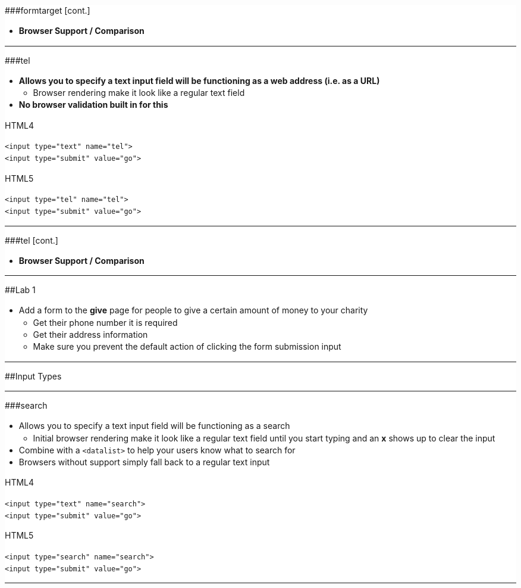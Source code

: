 
###formtarget [cont.]

- **Browser Support / Comparison**

---

###tel

- **Allows you to specify a text input field will be functioning as a web address (i.e. as a URL)**
	- Browser rendering make it look like a regular text field
- **No browser validation built in for this**

HTML4

	<input type="text" name="tel">
	<input type="submit" value="go">

HTML5

	<input type="tel" name="tel">
	<input type="submit" value="go">

---

###tel [cont.]

- **Browser Support / Comparison**

---

##Lab 1

- Add a form to the **give** page for people to give a certain amount of money to your charity
	- Get their phone number it is required
	- Get their address information
	- Make sure you prevent the default action of clicking the form submission input

---

##Input Types

---

###search

- Allows you to specify a text input field will be functioning as a search
	- Initial browser rendering make it look like a regular text field until you start typing and an **x** shows up to clear the input
- Combine with a `<datalist>` to help your users know what to search for
- Browsers without support simply fall back to a regular text input

HTML4

	<input type="text" name="search">
	<input type="submit" value="go">

HTML5

	<input type="search" name="search">
	<input type="submit" value="go">

---